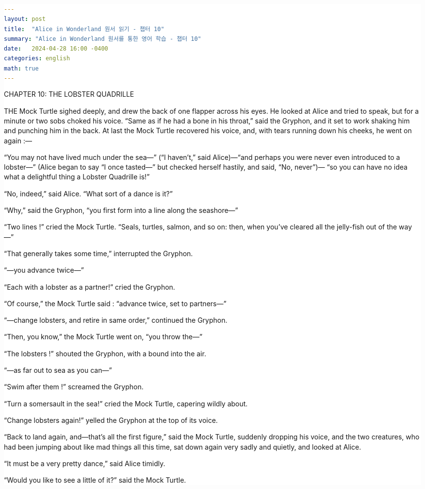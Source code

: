 ```yaml
---
layout: post
title:  "Alice in Wonderland 원서 읽기 - 챕터 10"
summary: "Alice in Wonderland 원서를 통한 영어 학습 - 챕터 10"
date:   2024-04-28 16:00 -0400
categories: english
math: true
---
```


CHAPTER 10: THE LOBSTER QUADRILLE

THE Mock Turtle sighed deeply, and drew the back of one flapper across his eyes. He looked at Alice and tried to speak, but for a minute or two sobs choked his voice. “Same as if he had a bone in his throat,” said the Gryphon, and it set to work shaking him and punching him in the back. At last the Mock Turtle recovered his voice, and, with tears running down his cheeks, he went on again :—

“You may not have lived much under the sea—” (“I haven’t,” said Alice)—“and perhaps you were never even introduced to a lobster—” (Alice began to say “I once tasted—” but checked herself hastily, and said, “No, never”)— “so you can have no idea what a delightful thing a Lobster Quadrille is!”

“No, indeed,” said Alice. “What sort of a dance is it?”

“Why,” said the Gryphon, “you first form into a line along the seashore—”

“Two lines !” cried the Mock Turtle. “Seals, turtles, salmon, and so on: then, when you’ve cleared all the jelly-fish out of the way—”

“That generally takes some time,” interrupted the Gryphon.

“—you advance twice—”

“Each with a lobster as a partner!” cried the Gryphon.

“Of course,” the Mock Turtle said : “advance twice, set to partners—”

“—change lobsters, and retire in same order,” continued the Gryphon.

“Then, you know,” the Mock Turtle went on, “you throw the—”

“The lobsters !” shouted the Gryphon, with a bound into the air.

“—as far out to sea as you can—”

“Swim after them !” screamed the Gryphon.

“Turn a somersault in the sea!” cried the Mock Turtle, capering wildly about.

“Change lobsters again!” yelled the Gryphon at the top of its voice.

“Back to land again, and—that’s all the first figure,” said the Mock Turtle, suddenly dropping his voice, and the two creatures, who had been
jumping about like mad things all this time, sat down again very sadly and quietly, and looked at Alice.

“It must be a very pretty dance,” said Alice timidly.

“Would you like to see a little of it?” said the Mock Turtle.

